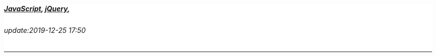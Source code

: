 ##### [JavaScript](https://qiita.com/tags/JavaScript), [jQuery](https://qiita.com/tags/jQuery), 
###### update:2019-12-25 17:50
---
